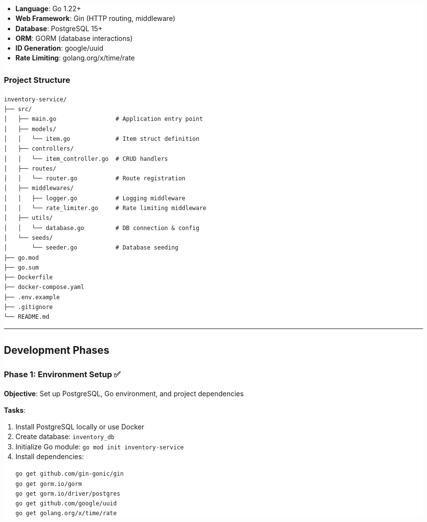 - **Language**: Go 1.22+
- **Web Framework**: Gin (HTTP routing, middleware)
- **Database**: PostgreSQL 15+
- **ORM**: GORM (database interactions)
- **ID Generation**: google/uuid
- **Rate Limiting**: golang.org/x/time/rate

### Project Structure

```
inventory-service/
├── src/
│   ├── main.go                 # Application entry point
│   ├── models/
│   │   └── item.go             # Item struct definition
│   ├── controllers/
│   │   └── item_controller.go  # CRUD handlers
│   ├── routes/
│   │   └── router.go           # Route registration
│   ├── middlewares/
│   │   ├── logger.go           # Logging middleware
│   │   └── rate_limiter.go     # Rate limiting middleware
│   ├── utils/
│   │   └── database.go         # DB connection & config
│   └── seeds/
│       └── seeder.go           # Database seeding
├── go.mod
├── go.sum
├── Dockerfile
├── docker-compose.yaml
├── .env.example
├── .gitignore
└── README.md
```

---

## Development Phases

### Phase 1: Environment Setup ✅

**Objective**: Set up PostgreSQL, Go environment, and project dependencies

**Tasks**:

1. Install PostgreSQL locally or use Docker
2. Create database: `inventory_db`
3. Initialize Go module: `go mod init inventory-service`
4. Install dependencies:
   ```bash
   go get github.com/gin-gonic/gin
   go get gorm.io/gorm
   go get gorm.io/driver/postgres
   go get github.com/google/uuid
   go get golang.org/x/time/rate
   ```
